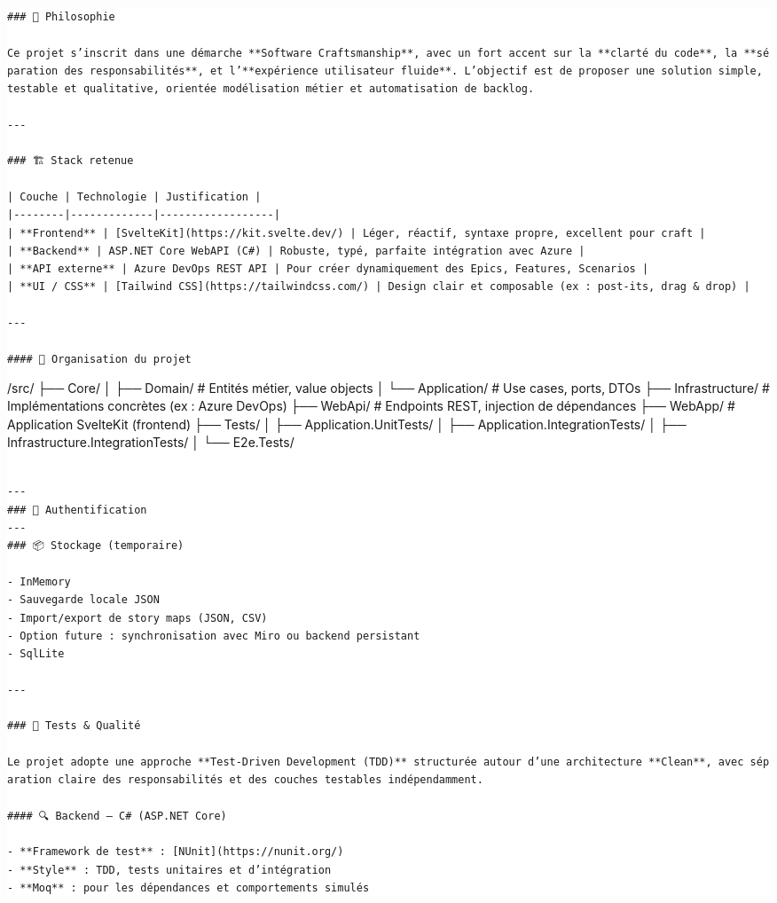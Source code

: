 ```
### 🧠 Philosophie

Ce projet s’inscrit dans une démarche **Software Craftsmanship**, avec un fort accent sur la **clarté du code**, la **séparation des responsabilités**, et l’**expérience utilisateur fluide**. L’objectif est de proposer une solution simple, testable et qualitative, orientée modélisation métier et automatisation de backlog.

---

### 🏗️ Stack retenue

| Couche | Technologie | Justification |
|--------|-------------|------------------|
| **Frontend** | [SvelteKit](https://kit.svelte.dev/) | Léger, réactif, syntaxe propre, excellent pour craft |
| **Backend** | ASP.NET Core WebAPI (C#) | Robuste, typé, parfaite intégration avec Azure |
| **API externe** | Azure DevOps REST API | Pour créer dynamiquement des Epics, Features, Scenarios |
| **UI / CSS** | [Tailwind CSS](https://tailwindcss.com/) | Design clair et composable (ex : post-its, drag & drop) |

---

#### 📂 Organisation du projet

```
/src/
├── Core/
│   ├── Domain/               # Entités métier, value objects
│   └── Application/          # Use cases, ports, DTOs
├── Infrastructure/           # Implémentations concrètes (ex : Azure DevOps)
├── WebApi/                   # Endpoints REST, injection de dépendances
├── WebApp/                   # Application SvelteKit (frontend)
├── Tests/
│   ├── Application.UnitTests/
│   ├── Application.IntegrationTests/
│   ├── Infrastructure.IntegrationTests/
│   └── E2e.Tests/
```

---
### 🔐 Authentification
---
### 📦 Stockage (temporaire)

- InMemory
- Sauvegarde locale JSON
- Import/export de story maps (JSON, CSV)
- Option future : synchronisation avec Miro ou backend persistant
- SqlLite

---

### 🧪 Tests & Qualité

Le projet adopte une approche **Test-Driven Development (TDD)** structurée autour d’une architecture **Clean**, avec séparation claire des responsabilités et des couches testables indépendamment.

#### 🔍 Backend – C# (ASP.NET Core)

- **Framework de test** : [NUnit](https://nunit.org/)
- **Style** : TDD, tests unitaires et d’intégration
- **Moq** : pour les dépendances et comportements simulés
```